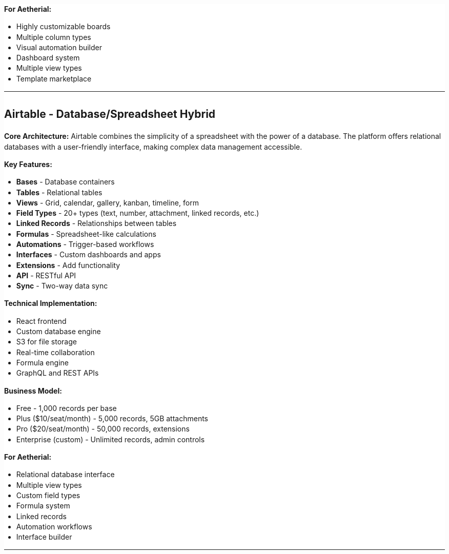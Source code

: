 **For Aetherial:**
- Highly customizable boards
- Multiple column types
- Visual automation builder
- Dashboard system
- Multiple view types
- Template marketplace

---

## Airtable - Database/Spreadsheet Hybrid

**Core Architecture:**
Airtable combines the simplicity of a spreadsheet with the power of a database. The platform offers relational databases with a user-friendly interface, making complex data management accessible.

**Key Features:**
- **Bases** - Database containers
- **Tables** - Relational tables
- **Views** - Grid, calendar, gallery, kanban, timeline, form
- **Field Types** - 20+ types (text, number, attachment, linked records, etc.)
- **Linked Records** - Relationships between tables
- **Formulas** - Spreadsheet-like calculations
- **Automations** - Trigger-based workflows
- **Interfaces** - Custom dashboards and apps
- **Extensions** - Add functionality
- **API** - RESTful API
- **Sync** - Two-way data sync

**Technical Implementation:**
- React frontend
- Custom database engine
- S3 for file storage
- Real-time collaboration
- Formula engine
- GraphQL and REST APIs

**Business Model:**
- Free - 1,000 records per base
- Plus ($10/seat/month) - 5,000 records, 5GB attachments
- Pro ($20/seat/month) - 50,000 records, extensions
- Enterprise (custom) - Unlimited records, admin controls

**For Aetherial:**
- Relational database interface
- Multiple view types
- Custom field types
- Formula system
- Linked records
- Automation workflows
- Interface builder

---
